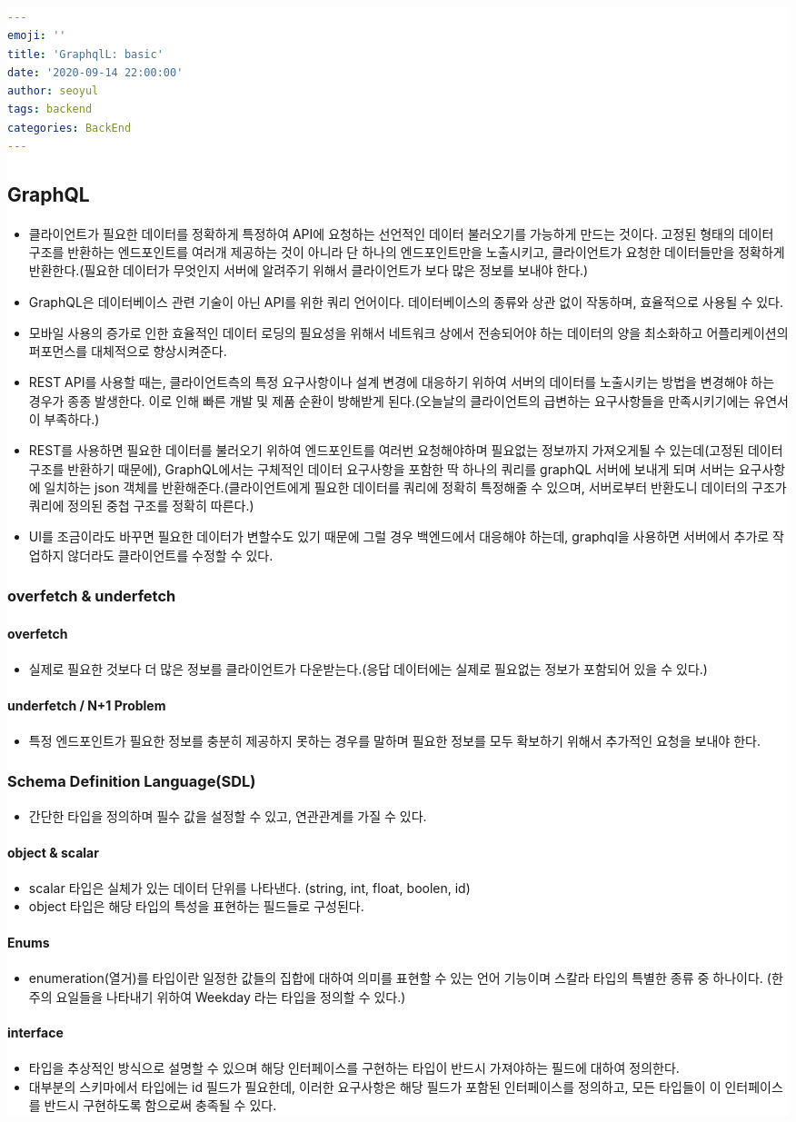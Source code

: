 ```yaml
---
emoji: ''
title: 'GraphqlL: basic'
date: '2020-09-14 22:00:00'
author: seoyul
tags: backend
categories: BackEnd
---
```


## GraphQL

- 클라이언트가 필요한 데이터를 정확하게 특정하여 API에 요청하는 선언적인 데이터 불러오기를 가능하게 만드는 것이다. 고정된 형태의 데이터 구조를 반환하는 엔드포인트를 여러개 제공하는 것이 아니라 단 하나의 엔드포인트만을 노출시키고, 클라이언트가 요청한 데이터들만을 정확하게 반환한다.(필요한 데이터가 무엇인지 서버에 알려주기 위해서 클라이언트가 보다 많은 정보를 보내야 한다.)

- GraphQL은 데이터베이스 관련 기술이 아닌 API를 위한 쿼리 언어이다. 데이터베이스의 종류와 상관 없이 작동하며, 효율적으로 사용될 수 있다.
- 모바일 사용의 증가로 인한 효율적인 데이터 로딩의 필요성을 위해서 네트워크 상에서 전송되어야 하는 데이터의 양을 최소화하고  어플리케이션의 퍼포먼스를 대체적으로 향상시켜준다.
- REST API를 사용할 때는, 클라이언트측의 특정 요구사항이나 설계 변경에 대응하기 위하여 서버의 데이터를 노출시키는 방법을 변경해야 하는 경우가 종종 발생한다. 이로 인해 빠른 개발 및 제품 순환이 방해받게 된다.(오늘날의 클라이언트의 급변하는 요구사항들을 만족시키기에는 유연서이 부족하다.)
- REST를 사용하면 필요한 데이터를 불러오기 위하여 엔드포인트를 여러번 요청해야하며 필요없는 정보까지 가져오게될 수 있는데(고정된 데이터 구조를 반환하기 때문에), GraphQL에서는 구체적인 데이터 요구사항을 포함한 딱 하나의 쿼리를 graphQL 서버에 보내게 되며 서버는 요구사항에 일치하는 json 객체를 반환해준다.(클라이언트에게 필요한 데이터를 쿼리에 정확히 특정해줄 수 있으며, 서버로부터 반환도니 데이터의 구조가 쿼리에 정의된 중첩 구조를 정확히 따른다.)
- UI를 조금이라도 바꾸면 필요한 데이터가 변할수도 있기 때문에 그럴 경우 백엔드에서 대응해야 하는데, graphql을 사용하면 서버에서 추가로 작업하지 않더라도 클라이언트를 수정할 수 있다.

### overfetch & underfetch

#### overfetch

- 실제로 필요한 것보다 더 많은 정보를 클라이언트가 다운받는다.(응답 데이터에는 실제로 필요없는 정보가 포함되어 있을 수 있다.)

#### underfetch / N+1 Problem

- 특정 엔드포인트가 필요한 정보를 충분히 제공하지 못하는 경우를 말하며 필요한 정보를 모두 확보하기 위해서 추가적인 요청을 보내야 한다.

### Schema Definition Language(SDL)

- 간단한 타입을 정의하며 필수 값을 설정할 수 있고, 연관관계를 가질 수 있다.

#### object & scalar 

- scalar 타입은 실체가 있는 데이터 단위를 나타낸다. (string, int, float, boolen, id)
- object 타입은 해당 타입의 특성을 표현하는 필드들로 구성된다.

#### Enums

- enumeration(열거)를 타입이란 일정한 값들의 집합에 대하여 의미를 표현할 수 있는 언어 기능이며 스칼라 타입의 특별한 종류 중 하나이다. (한주의 요일들을 나타내기 위하여 Weekday 라는 타입을 정의할 수 있다.)

#### interface

- 타입을 추상적인 방식으로 설명할 수 있으며 해당 인터페이스를 구현하는 타입이 반드시 가져야하는 필드에 대하여 정의한다.
- 대부분의 스키마에서 타입에는 id 필드가 필요한데, 이러한 요구사항은 해당 필드가 포함된 인터페이스를 정의하고, 모든 타입들이 이 인터페이스를 반드시 구현하도록 함으로써 충족될 수 있다.
